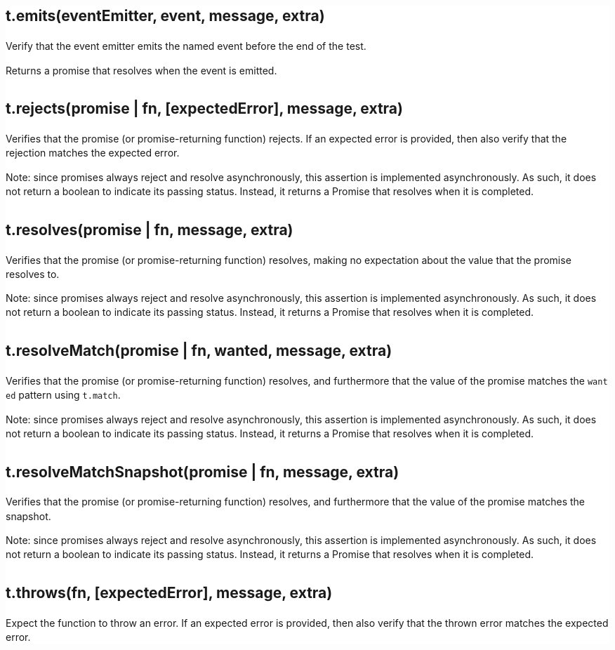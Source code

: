 ## t.emits(eventEmitter, event, message, extra)

Verify that the event emitter emits the named event before the end of
the test.

Returns a promise that resolves when the event is emitted.

## t.rejects(promise | fn, [expectedError], message, extra)

Verifies that the promise (or promise-returning function) rejects.  If
an expected error is provided, then also verify that the rejection
matches the expected error.

Note: since promises always reject and resolve asynchronously, this
assertion is implemented asynchronously.  As such, it does not return
a boolean to indicate its passing status.  Instead, it returns a
Promise that resolves when it is completed.

## t.resolves(promise | fn, message, extra)

Verifies that the promise (or promise-returning function) resolves,
making no expectation about the value that the promise resolves to.

Note: since promises always reject and resolve asynchronously, this
assertion is implemented asynchronously.  As such, it does not return
a boolean to indicate its passing status.  Instead, it returns a
Promise that resolves when it is completed.

## t.resolveMatch(promise | fn, wanted, message, extra)

Verifies that the promise (or promise-returning function) resolves,
and furthermore that the value of the promise matches the `wanted`
pattern using `t.match`.

Note: since promises always reject and resolve asynchronously, this
assertion is implemented asynchronously.  As such, it does not return
a boolean to indicate its passing status.  Instead, it returns a
Promise that resolves when it is completed.

## t.resolveMatchSnapshot(promise | fn, message, extra)

Verifies that the promise (or promise-returning function) resolves,
and furthermore that the value of the promise matches the snapshot.

Note: since promises always reject and resolve asynchronously, this
assertion is implemented asynchronously.  As such, it does not return
a boolean to indicate its passing status.  Instead, it returns a
Promise that resolves when it is completed.

## t.throws(fn, [expectedError], message, extra)

Expect the function to throw an error.  If an expected error is
provided, then also verify that the thrown error matches the expected
error.
